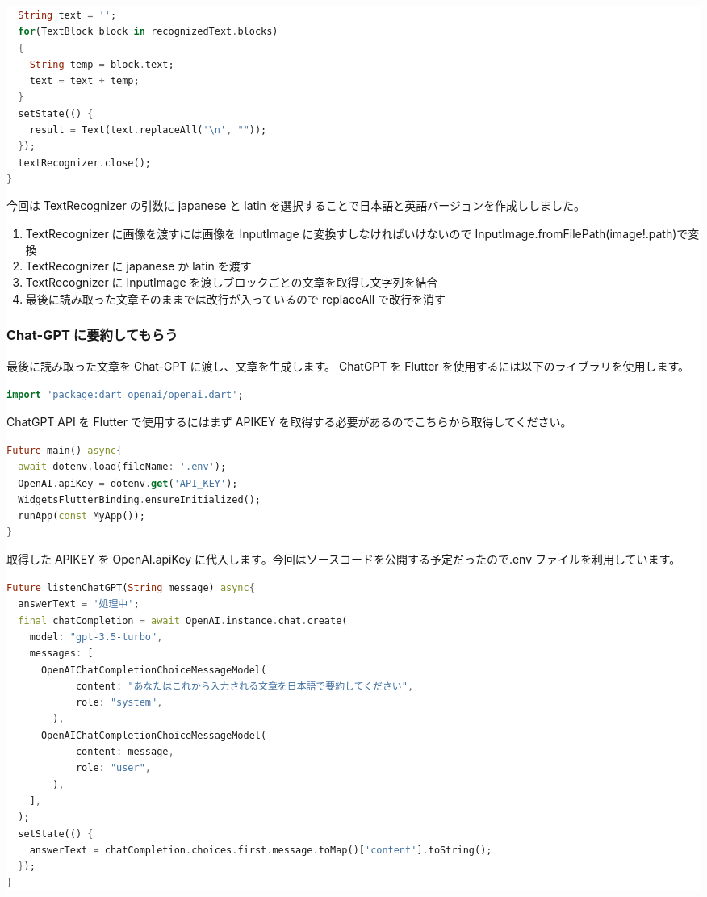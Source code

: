 ```dart
  String text = '';
  for(TextBlock block in recognizedText.blocks)
  {
    String temp = block.text;
    text = text + temp;
  }
  setState(() {
    result = Text(text.replaceAll('\n', ""));
  });
  textRecognizer.close();
}
```

今回は TextRecognizer の引数に japanese と latin を選択することで日本語と英語バージョンを作成ししました。

1. TextRecognizer に画像を渡すには画像を InputImage に変換すしなければいけないので InputImage.fromFilePath(image!.path)で変換
2. TextRecognizer に japanese か latin を渡す
3. TextRecognizer に InputImage を渡しブロックごとの文章を取得し文字列を結合
4. 最後に読み取った文章そのままでは改行が入っているので replaceAll で改行を消す

### Chat-GPT に要約してもらう

最後に読み取った文章を Chat-GPT に渡し、文章を生成します。
ChatGPT を Flutter を使用するには以下のライブラリを使用します。

```dart
import 'package:dart_openai/openai.dart';
```

ChatGPT API を Flutter で使用するにはまず APIKEY を取得する必要があるのでこちらから取得してください。
[](https://platform.openai.com/docs/quickstart/build-your-application)

```dart
Future main() async{
  await dotenv.load(fileName: '.env');
  OpenAI.apiKey = dotenv.get('API_KEY');
  WidgetsFlutterBinding.ensureInitialized();
  runApp(const MyApp());
}
```

取得した APIKEY を OpenAI.apiKey に代入します。今回はソースコードを公開する予定だったので.env ファイルを利用しています。

```dart
Future listenChatGPT(String message) async{
  answerText = '処理中';
  final chatCompletion = await OpenAI.instance.chat.create(
    model: "gpt-3.5-turbo",
    messages: [
      OpenAIChatCompletionChoiceMessageModel(
            content: "あなたはこれから入力される文章を日本語で要約してください",
            role: "system",
        ),
      OpenAIChatCompletionChoiceMessageModel(
            content: message,
            role: "user",
        ),
    ],
  );
  setState(() {
    answerText = chatCompletion.choices.first.message.toMap()['content'].toString();
  });
}
```

